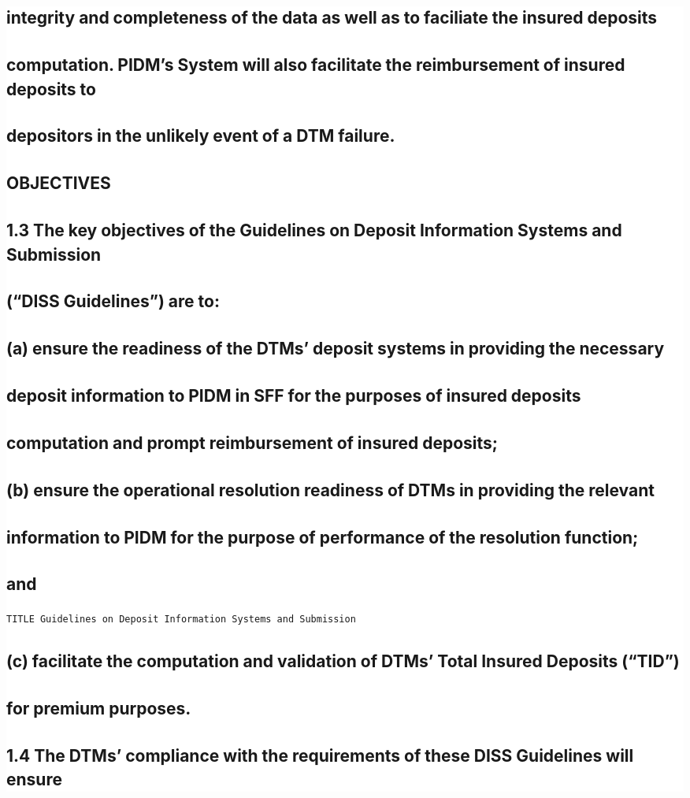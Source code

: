 ## integrity and completeness of the data as well as to faciliate the insured deposits

## computation. PIDM’s System will also facilitate the reimbursement of insured deposits to

## depositors in the unlikely event of a DTM failure.

## OBJECTIVES

## 1.3 The key objectives of the Guidelines on Deposit Information Systems and Submission

## (“DISS Guidelines”) are to:

## (a) ensure the readiness of the DTMs’ deposit systems in providing the necessary

## deposit information to PIDM in SFF for the purposes of insured deposits

## computation and prompt reimbursement of insured deposits;

## (b) ensure the operational resolution readiness of DTMs in providing the relevant

## information to PIDM for the purpose of performance of the resolution function;

## and


```
TITLE Guidelines on Deposit Information Systems and Submission
```
## (c) facilitate the computation and validation of DTMs’ Total Insured Deposits (“TID”)

## for premium purposes.

## 1.4 The DTMs’ compliance with the requirements of these DISS Guidelines will ensure
